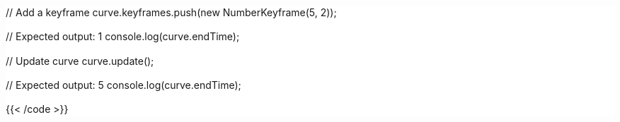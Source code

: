 // Add a keyframe
curve.keyframes.push(new NumberKeyframe(5, 2));

// Expected output: 1
console.log(curve.endTime);

// Update curve
curve.update();

// Expected output: 5
console.log(curve.endTime);

{{< /code >}}